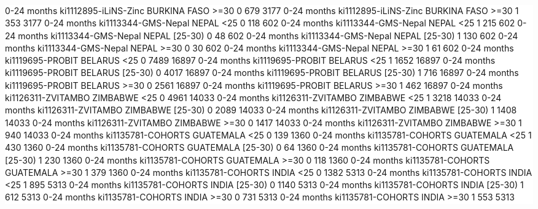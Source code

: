 0-24 months   ki1112895-iLiNS-Zinc       BURKINA FASO                   >=30                  0      679    3177
0-24 months   ki1112895-iLiNS-Zinc       BURKINA FASO                   >=30                  1      353    3177
0-24 months   ki1113344-GMS-Nepal        NEPAL                          <25                   0      118     602
0-24 months   ki1113344-GMS-Nepal        NEPAL                          <25                   1      215     602
0-24 months   ki1113344-GMS-Nepal        NEPAL                          [25-30)               0       48     602
0-24 months   ki1113344-GMS-Nepal        NEPAL                          [25-30)               1      130     602
0-24 months   ki1113344-GMS-Nepal        NEPAL                          >=30                  0       30     602
0-24 months   ki1113344-GMS-Nepal        NEPAL                          >=30                  1       61     602
0-24 months   ki1119695-PROBIT           BELARUS                        <25                   0     7489   16897
0-24 months   ki1119695-PROBIT           BELARUS                        <25                   1     1652   16897
0-24 months   ki1119695-PROBIT           BELARUS                        [25-30)               0     4017   16897
0-24 months   ki1119695-PROBIT           BELARUS                        [25-30)               1      716   16897
0-24 months   ki1119695-PROBIT           BELARUS                        >=30                  0     2561   16897
0-24 months   ki1119695-PROBIT           BELARUS                        >=30                  1      462   16897
0-24 months   ki1126311-ZVITAMBO         ZIMBABWE                       <25                   0     4961   14033
0-24 months   ki1126311-ZVITAMBO         ZIMBABWE                       <25                   1     3218   14033
0-24 months   ki1126311-ZVITAMBO         ZIMBABWE                       [25-30)               0     2089   14033
0-24 months   ki1126311-ZVITAMBO         ZIMBABWE                       [25-30)               1     1408   14033
0-24 months   ki1126311-ZVITAMBO         ZIMBABWE                       >=30                  0     1417   14033
0-24 months   ki1126311-ZVITAMBO         ZIMBABWE                       >=30                  1      940   14033
0-24 months   ki1135781-COHORTS          GUATEMALA                      <25                   0      139    1360
0-24 months   ki1135781-COHORTS          GUATEMALA                      <25                   1      430    1360
0-24 months   ki1135781-COHORTS          GUATEMALA                      [25-30)               0       64    1360
0-24 months   ki1135781-COHORTS          GUATEMALA                      [25-30)               1      230    1360
0-24 months   ki1135781-COHORTS          GUATEMALA                      >=30                  0      118    1360
0-24 months   ki1135781-COHORTS          GUATEMALA                      >=30                  1      379    1360
0-24 months   ki1135781-COHORTS          INDIA                          <25                   0     1382    5313
0-24 months   ki1135781-COHORTS          INDIA                          <25                   1      895    5313
0-24 months   ki1135781-COHORTS          INDIA                          [25-30)               0     1140    5313
0-24 months   ki1135781-COHORTS          INDIA                          [25-30)               1      612    5313
0-24 months   ki1135781-COHORTS          INDIA                          >=30                  0      731    5313
0-24 months   ki1135781-COHORTS          INDIA                          >=30                  1      553    5313